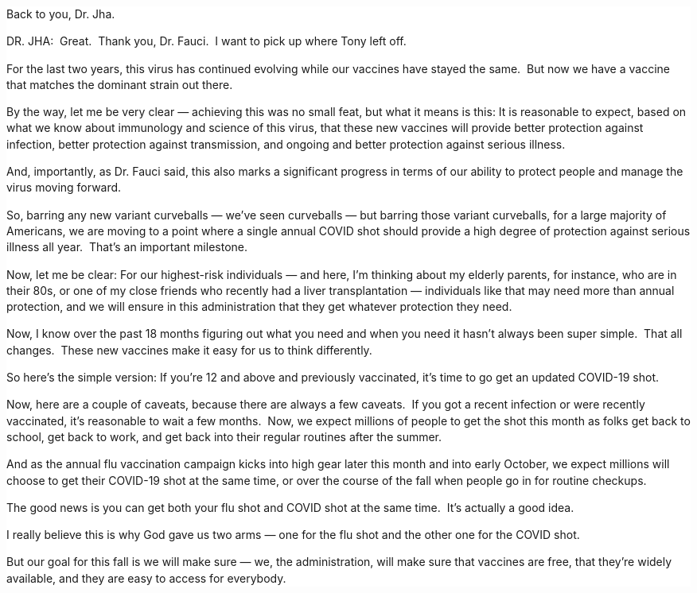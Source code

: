 Back to you, Dr. Jha.

DR. JHA:  Great.  Thank you, Dr. Fauci.  I want to pick up where Tony
left off.

For the last two years, this virus has continued evolving while our
vaccines have stayed the same.  But now we have a vaccine that matches
the dominant strain out there. 

By the way, let me be very clear — achieving this was no small feat, but
what it means is this: It is reasonable to expect, based on what we know
about immunology and science of this virus, that these new vaccines will
provide better protection against infection, better protection against
transmission, and ongoing and better protection against serious illness.

And, importantly, as Dr. Fauci said, this also marks a significant
progress in terms of our ability to protect people and manage the virus
moving forward.

So, barring any new variant curveballs — we’ve seen curveballs — but
barring those variant curveballs, for a large majority of Americans, we
are moving to a point where a single annual COVID shot should provide a
high degree of protection against serious illness all year.  That’s an
important milestone.

Now, let me be clear: For our highest-risk individuals — and here, I’m
thinking about my elderly parents, for instance, who are in their 80s,
or one of my close friends who recently had a liver transplantation —
individuals like that may need more than annual protection, and we will
ensure in this administration that they get whatever protection they
need.

Now, I know over the past 18 months figuring out what you need and when
you need it hasn’t always been super simple.  That all changes.  These
new vaccines make it easy for us to think differently.

So here’s the simple version: If you’re 12 and above and previously
vaccinated, it’s time to go get an updated COVID-19 shot.

Now, here are a couple of caveats, because there are always a few
caveats.  If you got a recent infection or were recently vaccinated,
it’s reasonable to wait a few months.  Now, we expect millions of people
to get the shot this month as folks get back to school, get back to
work, and get back into their regular routines after the summer.

And as the annual flu vaccination campaign kicks into high gear later
this month and into early October, we expect millions will choose to get
their COVID-19 shot at the same time, or over the course of the fall
when people go in for routine checkups.

The good news is you can get both your flu shot and COVID shot at the
same time.  It’s actually a good idea. 

I really believe this is why God gave us two arms — one for the flu shot
and the other one for the COVID shot.

But our goal for this fall is we will make sure — we, the
administration, will make sure that vaccines are free, that they’re
widely available, and they are easy to access for everybody.
